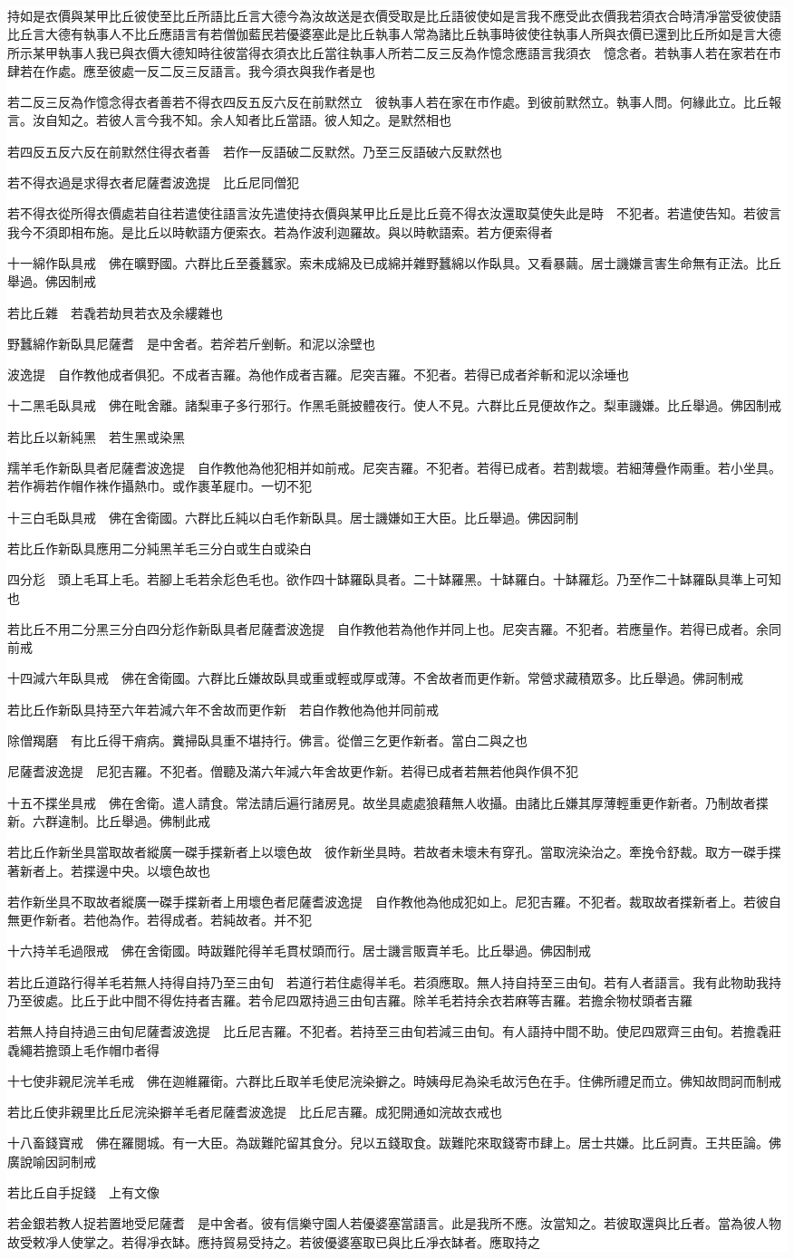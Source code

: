 持如是衣價與某甲比丘彼使至比丘所語比丘言大德今為汝故送是衣價受取是比丘語彼使如是言我不應受此衣價我若須衣合時清凈當受彼使語比丘言大德有執事人不比丘應語言有若僧伽藍民若優婆塞此是比丘執事人常為諸比丘執事時彼使往執事人所與衣價已還到比丘所如是言大德所示某甲執事人我已與衣價大德知時往彼當得衣須衣比丘當往執事人所若二反三反為作憶念應語言我須衣　憶念者。若執事人若在家若在市肆若在作處。應至彼處一反二反三反語言。我今須衣與我作者是也

若二反三反為作憶念得衣者善若不得衣四反五反六反在前默然立　彼執事人若在家在市作處。到彼前默然立。執事人問。何緣此立。比丘報言。汝自知之。若彼人言今我不知。余人知者比丘當語。彼人知之。是默然相也

若四反五反六反在前默然住得衣者善　若作一反語破二反默然。乃至三反語破六反默然也

若不得衣過是求得衣者尼薩耆波逸提　比丘尼同僧犯

若不得衣從所得衣價處若自往若遣使往語言汝先遣使持衣價與某甲比丘是比丘竟不得衣汝還取莫使失此是時　不犯者。若遣使告知。若彼言我今不須即相布施。是比丘以時軟語方便索衣。若為作波利迦羅故。與以時軟語索。若方便索得者

十一綿作臥具戒　佛在曠野國。六群比丘至養蠶家。索未成綿及已成綿并雜野蠶綿以作臥具。又看暴繭。居士譏嫌言害生命無有正法。比丘舉過。佛因制戒

若比丘雜　若毳若劫貝若衣及余縷雜也

野蠶綿作新臥具尼薩耆　是中舍者。若斧若斤剉斬。和泥以涂壁也

波逸提　自作教他成者俱犯。不成者吉羅。為他作成者吉羅。尼突吉羅。不犯者。若得已成者斧斬和泥以涂埵也

十二黑毛臥具戒　佛在毗舍離。諸梨車子多行邪行。作黑毛氈披體夜行。使人不見。六群比丘見便故作之。梨車譏嫌。比丘舉過。佛因制戒

若比丘以新純黑　若生黑或染黑

羺羊毛作新臥具者尼薩耆波逸提　自作教他為他犯相并如前戒。尼突吉羅。不犯者。若得已成者。若割裁壞。若細薄疊作兩重。若小坐具。若作褥若作帽作袾作攝熱巾。或作裹革屣巾。一切不犯

十三白毛臥具戒　佛在舍衛國。六群比丘純以白毛作新臥具。居士譏嫌如王大臣。比丘舉過。佛因訶制

若比丘作新臥具應用二分純黑羊毛三分白或生白或染白

四分尨　頭上毛耳上毛。若腳上毛若余尨色毛也。欲作四十缽羅臥具者。二十缽羅黑。十缽羅白。十缽羅尨。乃至作二十缽羅臥具準上可知也

若比丘不用二分黑三分白四分尨作新臥具者尼薩耆波逸提　自作教他若為他作并同上也。尼突吉羅。不犯者。若應量作。若得已成者。余同前戒

十四減六年臥具戒　佛在舍衛國。六群比丘嫌故臥具或重或輕或厚或薄。不舍故者而更作新。常營求藏積眾多。比丘舉過。佛訶制戒

若比丘作新臥具持至六年若減六年不舍故而更作新　若自作教他為他并同前戒

除僧羯磨　有比丘得干痟病。糞掃臥具重不堪持行。佛言。從僧三乞更作新者。當白二與之也

尼薩耆波逸提　尼犯吉羅。不犯者。僧聽及滿六年減六年舍故更作新。若得已成者若無若他與作俱不犯

十五不揲坐具戒　佛在舍衛。遣人請食。常法請后遍行諸房見。故坐具處處狼藉無人收攝。由諸比丘嫌其厚薄輕重更作新者。乃制故者揲新。六群違制。比丘舉過。佛制此戒

若比丘作新坐具當取故者縱廣一磔手揲新者上以壞色故　彼作新坐具時。若故者未壞未有穿孔。當取浣染治之。牽挽令舒裁。取方一磔手揲著新者上。若揲邊中央。以壞色故也

若作新坐具不取故者縱廣一磔手揲新者上用壞色者尼薩耆波逸提　自作教他為他成犯如上。尼犯吉羅。不犯者。裁取故者揲新者上。若彼自無更作新者。若他為作。若得成者。若純故者。并不犯

十六持羊毛過限戒　佛在舍衛國。時跋難陀得羊毛貫杖頭而行。居士譏言販賣羊毛。比丘舉過。佛因制戒

若比丘道路行得羊毛若無人持得自持乃至三由旬　若道行若住處得羊毛。若須應取。無人持自持至三由旬。若有人者語言。我有此物助我持乃至彼處。比丘于此中間不得佐持者吉羅。若令尼四眾持過三由旬吉羅。除羊毛若持余衣若麻等吉羅。若擔余物杖頭者吉羅

若無人持自持過三由旬尼薩耆波逸提　比丘尼吉羅。不犯者。若持至三由旬若減三由旬。有人語持中間不助。使尼四眾齊三由旬。若擔毳莊毳繩若擔頭上毛作帽巾者得

十七使非親尼浣羊毛戒　佛在迦維羅衛。六群比丘取羊毛使尼浣染擗之。時姨母尼為染毛故污色在手。住佛所禮足而立。佛知故問訶而制戒

若比丘使非親里比丘尼浣染擗羊毛者尼薩耆波逸提　比丘尼吉羅。成犯開通如浣故衣戒也

十八畜錢寶戒　佛在羅閱城。有一大臣。為跋難陀留其食分。兒以五錢取食。跋難陀來取錢寄市肆上。居士共嫌。比丘訶責。王共臣論。佛廣說喻因訶制戒

若比丘自手捉錢　上有文像

若金銀若教人捉若置地受尼薩耆　是中舍者。彼有信樂守園人若優婆塞當語言。此是我所不應。汝當知之。若彼取還與比丘者。當為彼人物故受敕凈人使掌之。若得凈衣缽。應持貿易受持之。若彼優婆塞取已與比丘凈衣缽者。應取持之

